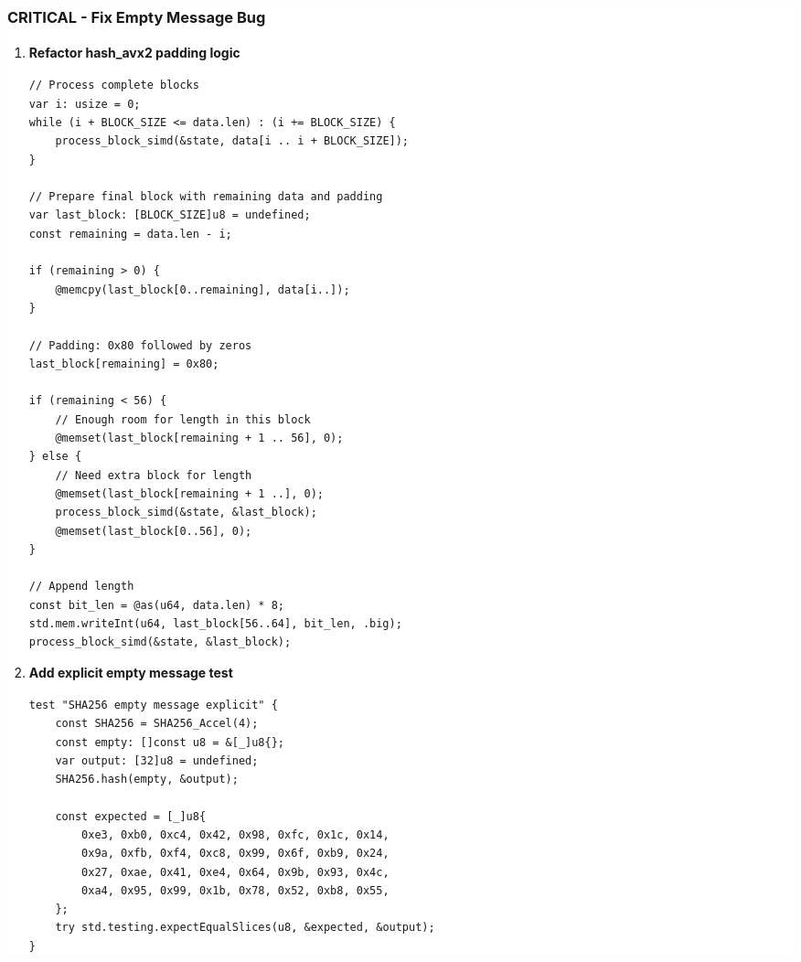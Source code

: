 ### CRITICAL - Fix Empty Message Bug

1. **Refactor hash_avx2 padding logic**
   ```zig
   // Process complete blocks
   var i: usize = 0;
   while (i + BLOCK_SIZE <= data.len) : (i += BLOCK_SIZE) {
       process_block_simd(&state, data[i .. i + BLOCK_SIZE]);
   }

   // Prepare final block with remaining data and padding
   var last_block: [BLOCK_SIZE]u8 = undefined;
   const remaining = data.len - i;

   if (remaining > 0) {
       @memcpy(last_block[0..remaining], data[i..]);
   }

   // Padding: 0x80 followed by zeros
   last_block[remaining] = 0x80;

   if (remaining < 56) {
       // Enough room for length in this block
       @memset(last_block[remaining + 1 .. 56], 0);
   } else {
       // Need extra block for length
       @memset(last_block[remaining + 1 ..], 0);
       process_block_simd(&state, &last_block);
       @memset(last_block[0..56], 0);
   }

   // Append length
   const bit_len = @as(u64, data.len) * 8;
   std.mem.writeInt(u64, last_block[56..64], bit_len, .big);
   process_block_simd(&state, &last_block);
   ```

2. **Add explicit empty message test**
   ```zig
   test "SHA256 empty message explicit" {
       const SHA256 = SHA256_Accel(4);
       const empty: []const u8 = &[_]u8{};
       var output: [32]u8 = undefined;
       SHA256.hash(empty, &output);

       const expected = [_]u8{
           0xe3, 0xb0, 0xc4, 0x42, 0x98, 0xfc, 0x1c, 0x14,
           0x9a, 0xfb, 0xf4, 0xc8, 0x99, 0x6f, 0xb9, 0x24,
           0x27, 0xae, 0x41, 0xe4, 0x64, 0x9b, 0x93, 0x4c,
           0xa4, 0x95, 0x99, 0x1b, 0x78, 0x52, 0xb8, 0x55,
       };
       try std.testing.expectEqualSlices(u8, &expected, &output);
   }
   ```
